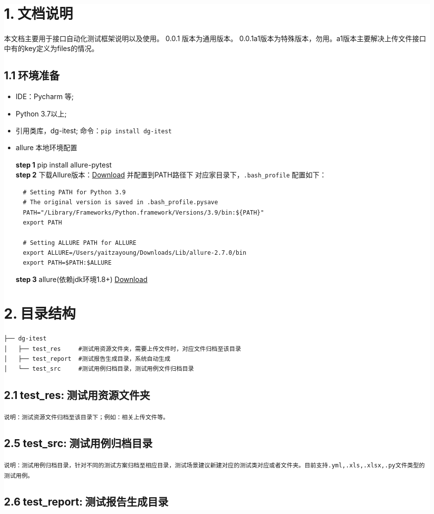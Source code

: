 # 1. 文档说明

本文档主要用于接口自动化测试框架说明以及使用。
0.0.1 版本为通用版本。
0.0.1a1版本为特殊版本，勿用。a1版本主要解决上传文件接口中有的key定义为files的情况。


## 1.1 环境准备

* IDE：Pycharm 等;
* Python 3.7以上;
* 引用类库，dg-itest; 命令：`pip install dg-itest`
* allure 本地环境配置  

    **step 1** pip install allure-pytest  
    **step 2** 下载Allure版本：[Download](https://github.com/allure-framework/allure2/releases) 并配置到PATH路径下
        对应家目录下，`.bash_profile` 配置如下：  
    
        # Setting PATH for Python 3.9
        # The original version is saved in .bash_profile.pysave
        PATH="/Library/Frameworks/Python.framework/Versions/3.9/bin:${PATH}"
        export PATH
        
        # Setting ALLURE PATH for ALLURE
        export ALLURE=/Users/yaitzayoung/Downloads/Lib/allure-2.7.0/bin
        export PATH=$PATH:$ALLURE
    **step 3** allure(依赖jdk环境1.8+) [Download](https://www.oracle.com/java/technologies/javase-jdk16-downloads.html)

# 2. 目录结构

    ├── dg-itest
    │   ├── test_res     #测试用资源文件夹，需要上传文件时，对应文件归档至该目录
    │   ├── test_report  #测试报告生成目录，系统自动生成
    │   └── test_src     #测试用例归档目录，测试用例文件归档目录


## 2.1 test_res: 测试用资源文件夹  

    说明：测试资源文件归档至该目录下；例如：相关上传文件等。

## 2.5 test_src: 测试用例归档目录 

    说明：测试用例归档目录，针对不同的测试方案归档至相应目录，测试场景建议新建对应的测试类对应或者文件夹。目前支持.yml,.xls,.xlsx,.py文件类型的测试用例。

## 2.6 test_report: 测试报告生成目录
